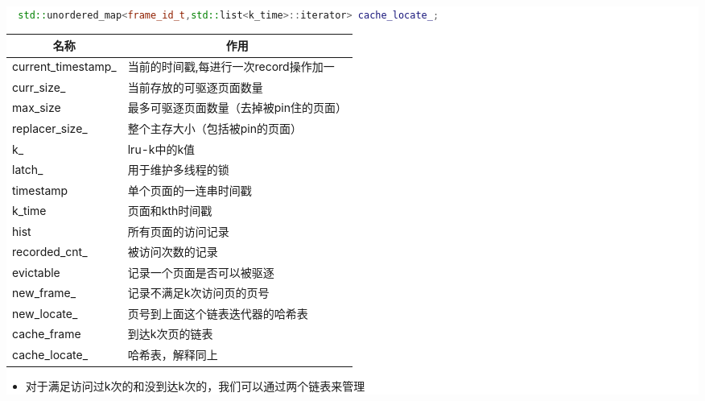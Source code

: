 ```cpp
  std::unordered_map<frame_id_t,std::list<k_time>::iterator> cache_locate_;
```
| 名称               | 作用                                    |
| ------------------ | --------------------------------------- |
| current_timestamp_ | 当前的时间戳,每进行一次record操作加一   |
| curr_size_         | 当前存放的可驱逐页面数量                |
| max_size           | 最多可驱逐页面数量（去掉被pin住的页面） |
| replacer_size_     | 整个主存大小（包括被pin的页面）         |
| k_                 | lru-k中的k值                            |
| latch_             | 用于维护多线程的锁                      |
| timestamp          | 单个页面的一连串时间戳                  |
| k_time             | 页面和kth时间戳                         |
| hist               | 所有页面的访问记录                      |
| recorded_cnt_      | 被访问次数的记录                        |
| evictable          | 记录一个页面是否可以被驱逐              |
| new_frame_         | 记录不满足k次访问页的页号               |
| new_locate_        | 页号到上面这个链表迭代器的哈希表        |
| cache_frame        | 到达k次页的链表                         |
| cache_locate_      | 哈希表，解释同上                        |
- 对于满足访问过k次的和没到达k次的，我们可以通过两个链表来管理